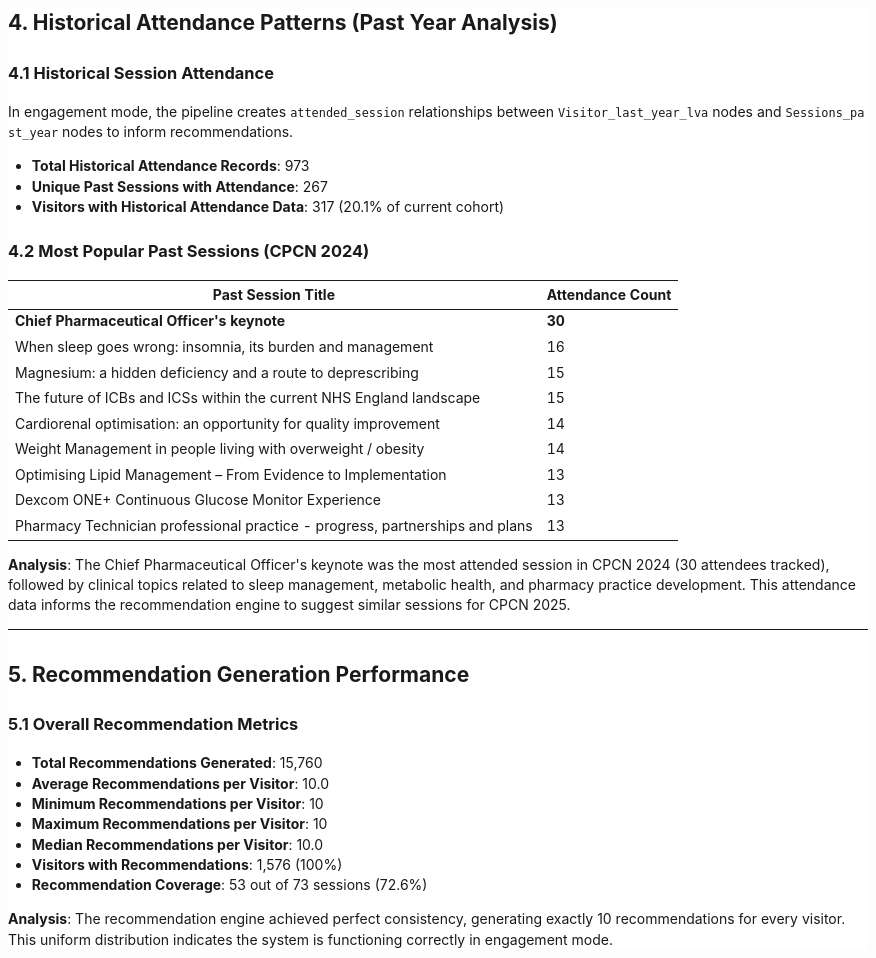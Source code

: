 
## 4. Historical Attendance Patterns (Past Year Analysis)

### 4.1 Historical Session Attendance

In engagement mode, the pipeline creates `attended_session` relationships between `Visitor_last_year_lva` nodes and `Sessions_past_year` nodes to inform recommendations.

- **Total Historical Attendance Records**: 973
- **Unique Past Sessions with Attendance**: 267
- **Visitors with Historical Attendance Data**: 317 (20.1% of current cohort)

### 4.2 Most Popular Past Sessions (CPCN 2024)

| Past Session Title | Attendance Count |
|--------------------|------------------|
| **Chief Pharmaceutical Officer's keynote** | **30** |
| When sleep goes wrong: insomnia, its burden and management | 16 |
| Magnesium: a hidden deficiency and a route to deprescribing | 15 |
| The future of ICBs and ICSs within the current NHS England landscape | 15 |
| Cardiorenal optimisation: an opportunity for quality improvement | 14 |
| Weight Management in people living with overweight / obesity | 14 |
| Optimising Lipid Management – From Evidence to Implementation | 13 |
| Dexcom ONE+ Continuous Glucose Monitor Experience | 13 |
| Pharmacy Technician professional practice - progress, partnerships and plans | 13 |

**Analysis**: The Chief Pharmaceutical Officer's keynote was the most attended session in CPCN 2024 (30 attendees tracked), followed by clinical topics related to sleep management, metabolic health, and pharmacy practice development. This attendance data informs the recommendation engine to suggest similar sessions for CPCN 2025.

---

## 5. Recommendation Generation Performance

### 5.1 Overall Recommendation Metrics

- **Total Recommendations Generated**: 15,760
- **Average Recommendations per Visitor**: 10.0
- **Minimum Recommendations per Visitor**: 10
- **Maximum Recommendations per Visitor**: 10
- **Median Recommendations per Visitor**: 10.0
- **Visitors with Recommendations**: 1,576 (100%)
- **Recommendation Coverage**: 53 out of 73 sessions (72.6%)

**Analysis**: The recommendation engine achieved perfect consistency, generating exactly 10 recommendations for every visitor. This uniform distribution indicates the system is functioning correctly in engagement mode.

